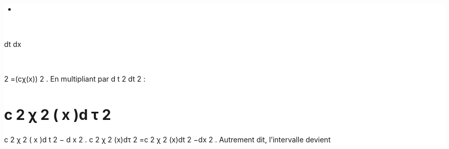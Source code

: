 +

​

dt
dx
​

​

2
=(cχ(x))
2
.
En multipliant par
d
t
2
dt
2
:

c
2
χ
2
(
x
)d
τ
2
=
c
2
χ
2
(
x
)d
t
2
−
d
x
2
.
c
2
χ
2
(x)dτ
2
=c
2
χ
2
(x)dt
2
−dx
2
.
Autrement dit, l’intervalle devient
